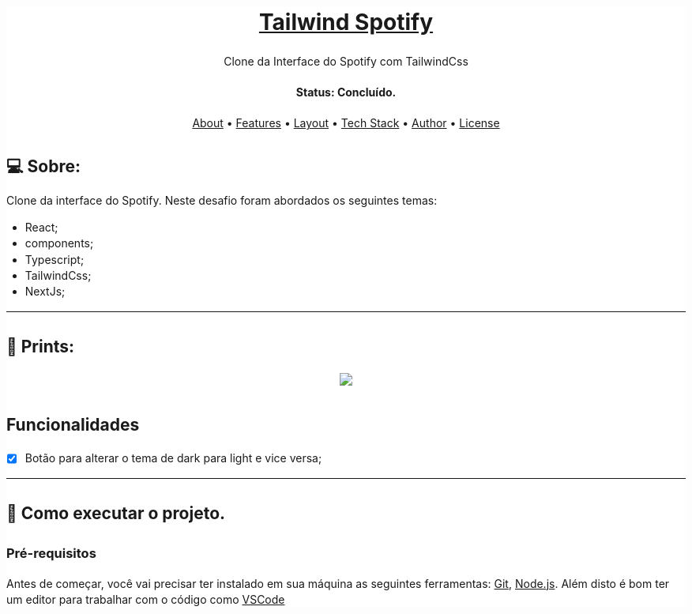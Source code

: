 <h1 align="center">
    <a href="#"> Tailwind Spotify </a>
</h1>

<p align="center"> Clone da Interface do Spotify com TailwindCss </p>

<h4 align="center"> 
	 Status: Concluído.
</h4>

<p align="center">
 <a href="#-about">About</a> •
 <a href="#-Features">Features</a> •
 <a href="#-layout">Layout</a> • 
 <a href="#-tech-stack">Tech Stack</a> • 
 <a href="#-author">Author</a> • 
 <a href="#-license">License</a>

</p>

## 💻 Sobre:

Clone da interface do Spotify.
Neste desafio foram abordados os seguintes temas:

- React;
- components;
- Typescript;
- TailwindCss;
- NextJs;

---

## 📸 Prints:

<div direction="row" width="100%" height="max" align="center">
	<img width="100%" src="https://github.com/joaovictor09/tailwind-spotify/assets/62621446/665fb34f-0b39-46f3-a3af-5f99b53a065e" />		
</div>

## Funcionalidades

- [x] Botão para alterar o tema de dark para light e vice versa;

---

## 🚀 Como executar o projeto.

### Pré-requisitos

Antes de começar, você vai precisar ter instalado em sua máquina as seguintes ferramentas:
[Git](https://git-scm.com), [Node.js](https://nodejs.org/en/). 
Além disto é bom ter um editor para trabalhar com o código como [VSCode](https://code.visualstudio.com/)
